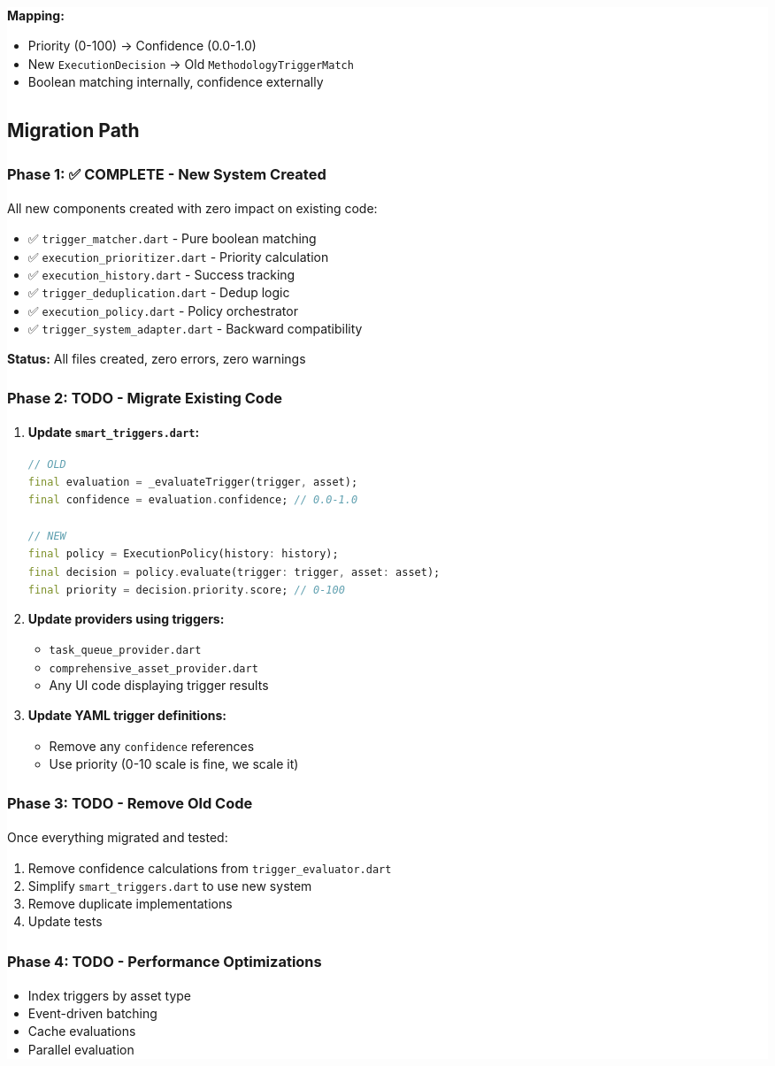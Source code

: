 **Mapping:**
- Priority (0-100) → Confidence (0.0-1.0)
- New `ExecutionDecision` → Old `MethodologyTriggerMatch`
- Boolean matching internally, confidence externally

## Migration Path

### Phase 1: ✅ COMPLETE - New System Created

All new components created with zero impact on existing code:
- ✅ `trigger_matcher.dart` - Pure boolean matching
- ✅ `execution_prioritizer.dart` - Priority calculation
- ✅ `execution_history.dart` - Success tracking
- ✅ `trigger_deduplication.dart` - Dedup logic
- ✅ `execution_policy.dart` - Policy orchestrator
- ✅ `trigger_system_adapter.dart` - Backward compatibility

**Status:** All files created, zero errors, zero warnings

### Phase 2: TODO - Migrate Existing Code

1. **Update `smart_triggers.dart`:**
   ```dart
   // OLD
   final evaluation = _evaluateTrigger(trigger, asset);
   final confidence = evaluation.confidence; // 0.0-1.0

   // NEW
   final policy = ExecutionPolicy(history: history);
   final decision = policy.evaluate(trigger: trigger, asset: asset);
   final priority = decision.priority.score; // 0-100
   ```

2. **Update providers using triggers:**
   - `task_queue_provider.dart`
   - `comprehensive_asset_provider.dart`
   - Any UI code displaying trigger results

3. **Update YAML trigger definitions:**
   - Remove any `confidence` references
   - Use priority (0-10 scale is fine, we scale it)

### Phase 3: TODO - Remove Old Code

Once everything migrated and tested:
1. Remove confidence calculations from `trigger_evaluator.dart`
2. Simplify `smart_triggers.dart` to use new system
3. Remove duplicate implementations
4. Update tests

### Phase 4: TODO - Performance Optimizations

- Index triggers by asset type
- Event-driven batching
- Cache evaluations
- Parallel evaluation
